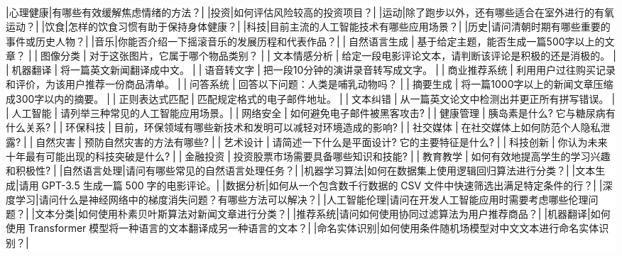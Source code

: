 |心理健康|有哪些有效缓解焦虑情绪的方法？|
|投资|如何评估风险较高的投资项目？|
|运动|除了跑步以外，还有哪些适合在室外进行的有氧运动？|
|饮食|怎样的饮食习惯有助于保持身体健康？|
|科技|目前主流的人工智能技术有哪些应用场景？|
|历史|请问清朝时期有哪些重要的事件或历史人物？|
|音乐|你能否介绍一下摇滚音乐的发展历程和代表作品？|
| 自然语言生成 | 基于给定主题，能否生成一篇500字以上的文章？ |
| 图像分类 | 对于这张图片，它属于哪个物品类别？ |
| 文本情感分析 | 给定一段电影评论文本，请判断该评论是积极的还是消极的。 |
| 机器翻译 | 将一篇英文新闻翻译成中文。 |
| 语音转文字 | 把一段10分钟的演讲录音转写成文字。 |
| 商业推荐系统 | 利用用户过往购买记录和评价，为该用户推荐一份商品清单。 |
| 问答系统 | 回答以下问题：人类是哺乳动物吗？ |
| 摘要生成 | 将一篇1000字以上的新闻文章压缩成300字以内的摘要。 |
| 正则表达式匹配 | 匹配规定格式的电子邮件地址。 |
| 文本纠错 | 从一篇英文论文中检测出并更正所有拼写错误。 |
| 人工智能 | 请列举三种常见的人工智能应用场景。|
| 网络安全 | 如何避免电子邮件被黑客攻击? |
| 健康管理 | 胰岛素是什么? 它与糖尿病有什么关系? |
| 环保科技 | 目前，环保领域有哪些新技术和发明可以减轻对环境造成的影响? |
| 社交媒体 | 在社交媒体上如何防范个人隐私泄露? |
| 自然灾害 | 预防自然灾害的方法有哪些? |
| 艺术设计 | 请简述一下什么是平面设计? 它的主要特征是什么? |
| 科技创新 | 你认为未来十年最有可能出现的科技突破是什么? |
| 金融投资 | 投资股票市场需要具备哪些知识和技能? |
| 教育教学 | 如何有效地提高学生的学习兴趣和积极性? |
|自然语言处理|请问有哪些常见的自然语言处理任务？|
|机器学习算法|如何在数据集上使用逻辑回归算法进行分类？|
|文本生成|请用 GPT-3.5 生成一篇 500 字的电影评论。|
|数据分析|如何从一个包含数千行数据的 CSV 文件中快速筛选出满足特定条件的行？|
|深度学习|请问什么是神经网络中的梯度消失问题？有哪些方法可以解决？|
|人工智能伦理|请问在开发人工智能应用时需要考虑哪些伦理问题？|
|文本分类|如何使用朴素贝叶斯算法对新闻文章进行分类？|
|推荐系统|请问如何使用协同过滤算法为用户推荐商品？|
|机器翻译|如何使用 Transformer 模型将一种语言的文本翻译成另一种语言的文本？|
|命名实体识别|如何使用条件随机场模型对中文文本进行命名实体识别？|